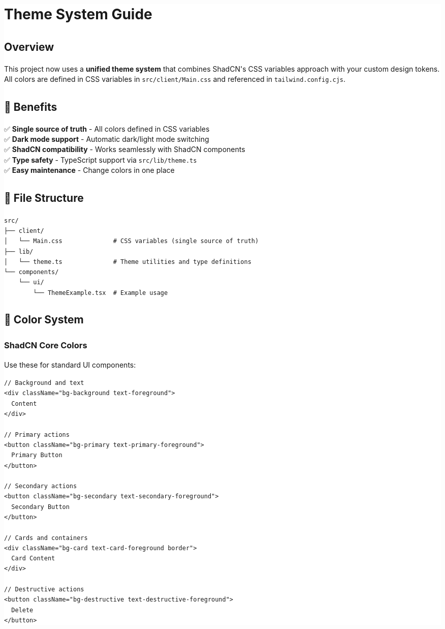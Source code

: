 # Theme System Guide

## Overview

This project now uses a **unified theme system** that combines ShadCN's CSS variables approach with your custom design tokens. All colors are defined in CSS variables in `src/client/Main.css` and referenced in `tailwind.config.cjs`.

## 🎯 Benefits

✅ **Single source of truth** - All colors defined in CSS variables  
✅ **Dark mode support** - Automatic dark/light mode switching  
✅ **ShadCN compatibility** - Works seamlessly with ShadCN components  
✅ **Type safety** - TypeScript support via `src/lib/theme.ts`  
✅ **Easy maintenance** - Change colors in one place  

## 📁 File Structure

```
src/
├── client/
│   └── Main.css              # CSS variables (single source of truth)
├── lib/
│   └── theme.ts              # Theme utilities and type definitions
└── components/
    └── ui/
        └── ThemeExample.tsx  # Example usage
```

## 🎨 Color System

### ShadCN Core Colors
Use these for standard UI components:

```tsx
// Background and text
<div className="bg-background text-foreground">
  Content
</div>

// Primary actions
<button className="bg-primary text-primary-foreground">
  Primary Button
</button>

// Secondary actions
<button className="bg-secondary text-secondary-foreground">
  Secondary Button
</button>

// Cards and containers
<div className="bg-card text-card-foreground border">
  Card Content
</div>

// Destructive actions
<button className="bg-destructive text-destructive-foreground">
  Delete
</button>
```
